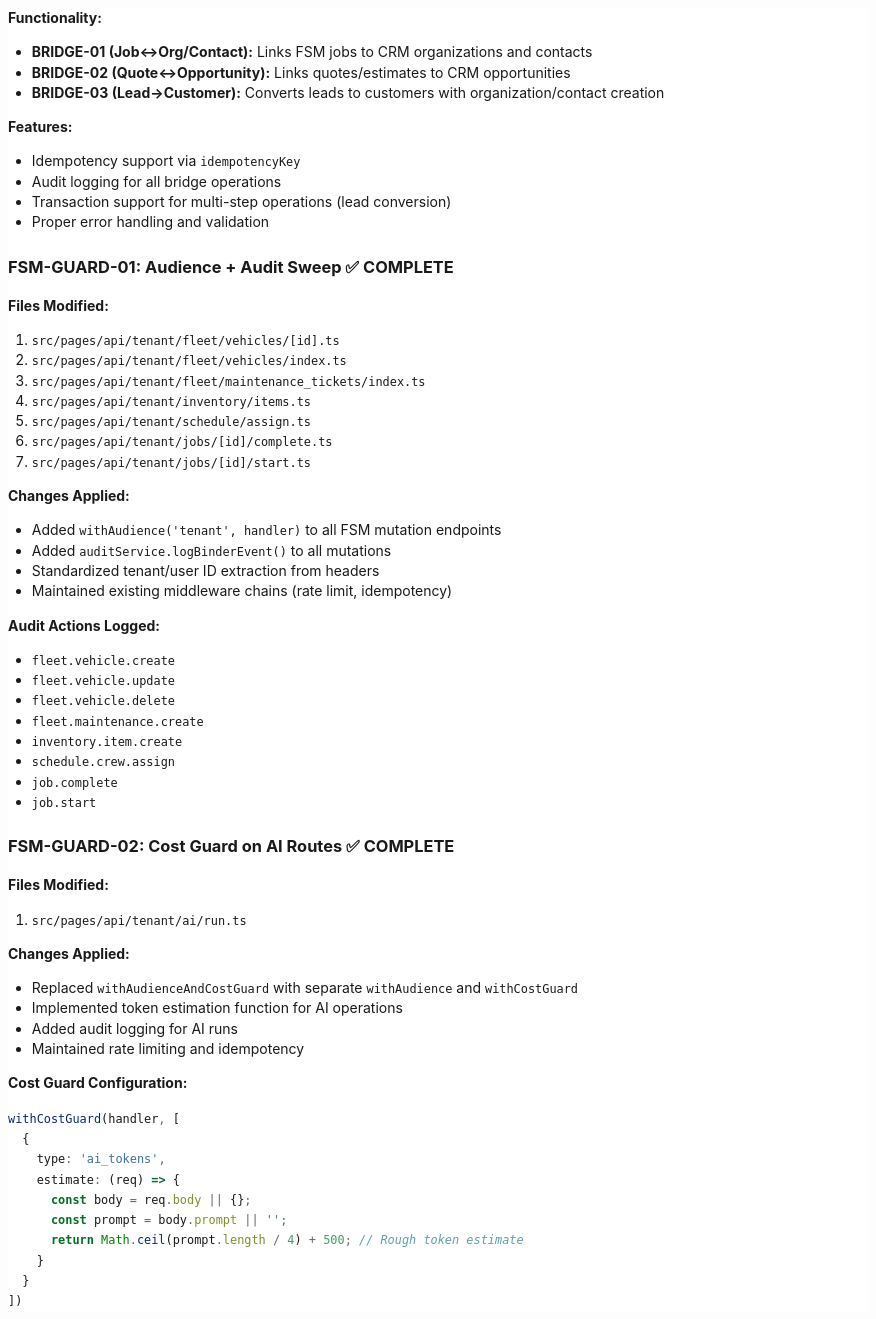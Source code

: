 **Functionality:**
- **BRIDGE-01 (Job↔Org/Contact):** Links FSM jobs to CRM organizations and contacts
- **BRIDGE-02 (Quote↔Opportunity):** Links quotes/estimates to CRM opportunities
- **BRIDGE-03 (Lead→Customer):** Converts leads to customers with organization/contact creation

**Features:**
- Idempotency support via `idempotencyKey`
- Audit logging for all bridge operations
- Transaction support for multi-step operations (lead conversion)
- Proper error handling and validation

### FSM-GUARD-01: Audience + Audit Sweep ✅ COMPLETE

**Files Modified:**
1. `src/pages/api/tenant/fleet/vehicles/[id].ts`
2. `src/pages/api/tenant/fleet/vehicles/index.ts`
3. `src/pages/api/tenant/fleet/maintenance_tickets/index.ts`
4. `src/pages/api/tenant/inventory/items.ts`
5. `src/pages/api/tenant/schedule/assign.ts`
6. `src/pages/api/tenant/jobs/[id]/complete.ts`
7. `src/pages/api/tenant/jobs/[id]/start.ts`

**Changes Applied:**
- Added `withAudience('tenant', handler)` to all FSM mutation endpoints
- Added `auditService.logBinderEvent()` to all mutations
- Standardized tenant/user ID extraction from headers
- Maintained existing middleware chains (rate limit, idempotency)

**Audit Actions Logged:**
- `fleet.vehicle.create`
- `fleet.vehicle.update`
- `fleet.vehicle.delete`
- `fleet.maintenance.create`
- `inventory.item.create`
- `schedule.crew.assign`
- `job.complete`
- `job.start`

### FSM-GUARD-02: Cost Guard on AI Routes ✅ COMPLETE

**Files Modified:**
1. `src/pages/api/tenant/ai/run.ts`

**Changes Applied:**
- Replaced `withAudienceAndCostGuard` with separate `withAudience` and `withCostGuard`
- Implemented token estimation function for AI operations
- Added audit logging for AI runs
- Maintained rate limiting and idempotency

**Cost Guard Configuration:**
```typescript
withCostGuard(handler, [
  {
    type: 'ai_tokens',
    estimate: (req) => {
      const body = req.body || {};
      const prompt = body.prompt || '';
      return Math.ceil(prompt.length / 4) + 500; // Rough token estimate
    }
  }
])
```
